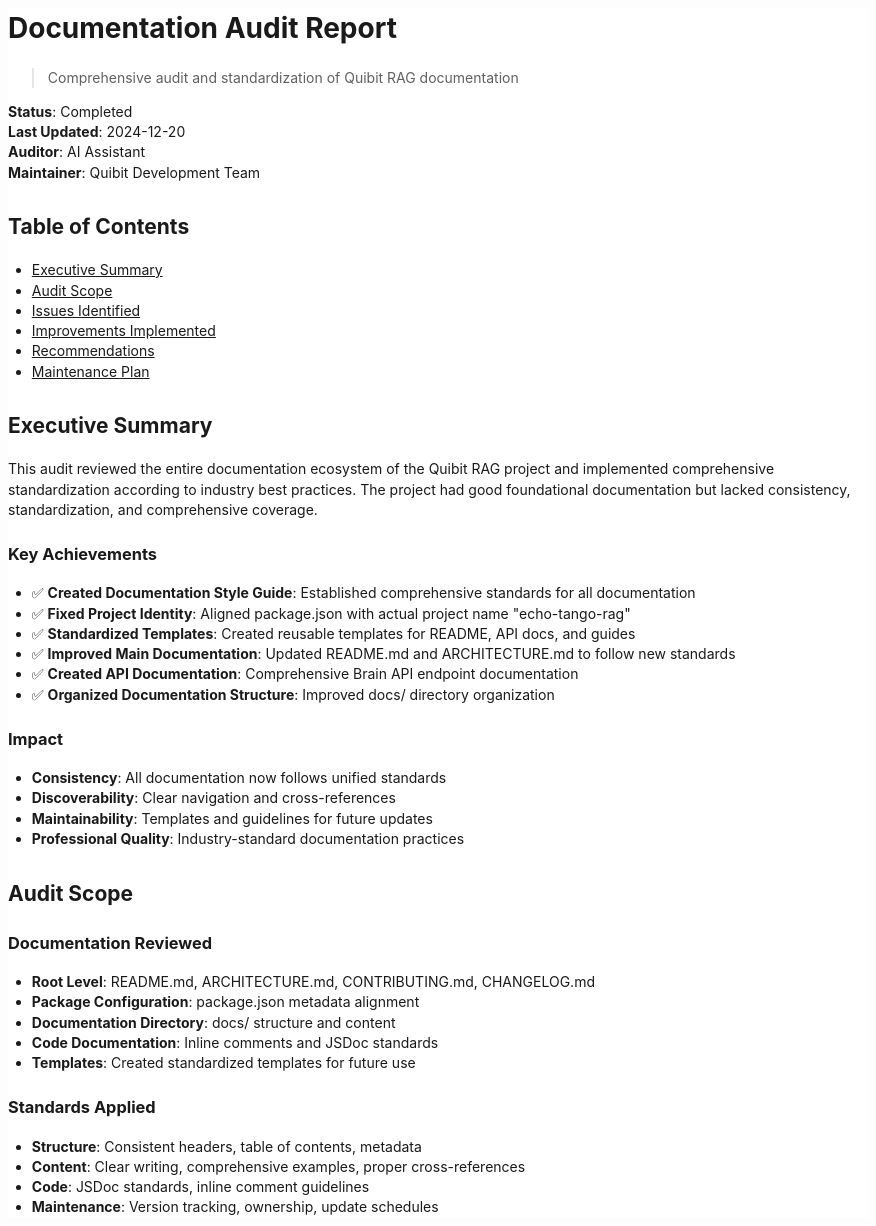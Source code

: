 # Documentation Audit Report

> Comprehensive audit and standardization of Quibit RAG documentation

**Status**: Completed  
**Last Updated**: 2024-12-20  
**Auditor**: AI Assistant  
**Maintainer**: Quibit Development Team

## Table of Contents
- [Executive Summary](#executive-summary)
- [Audit Scope](#audit-scope)
- [Issues Identified](#issues-identified)
- [Improvements Implemented](#improvements-implemented)
- [Recommendations](#recommendations)
- [Maintenance Plan](#maintenance-plan)

## Executive Summary

This audit reviewed the entire documentation ecosystem of the Quibit RAG project and implemented comprehensive standardization according to industry best practices. The project had good foundational documentation but lacked consistency, standardization, and comprehensive coverage.

### Key Achievements
- ✅ **Created Documentation Style Guide**: Established comprehensive standards for all documentation
- ✅ **Fixed Project Identity**: Aligned package.json with actual project name "echo-tango-rag"
- ✅ **Standardized Templates**: Created reusable templates for README, API docs, and guides
- ✅ **Improved Main Documentation**: Updated README.md and ARCHITECTURE.md to follow new standards
- ✅ **Created API Documentation**: Comprehensive Brain API endpoint documentation
- ✅ **Organized Documentation Structure**: Improved docs/ directory organization

### Impact
- **Consistency**: All documentation now follows unified standards
- **Discoverability**: Clear navigation and cross-references
- **Maintainability**: Templates and guidelines for future updates
- **Professional Quality**: Industry-standard documentation practices

## Audit Scope

### Documentation Reviewed
- **Root Level**: README.md, ARCHITECTURE.md, CONTRIBUTING.md, CHANGELOG.md
- **Package Configuration**: package.json metadata alignment
- **Documentation Directory**: docs/ structure and content
- **Code Documentation**: Inline comments and JSDoc standards
- **Templates**: Created standardized templates for future use

### Standards Applied
- **Structure**: Consistent headers, table of contents, metadata
- **Content**: Clear writing, comprehensive examples, proper cross-references
- **Code**: JSDoc standards, inline comment guidelines
- **Maintenance**: Version tracking, ownership, update schedules
